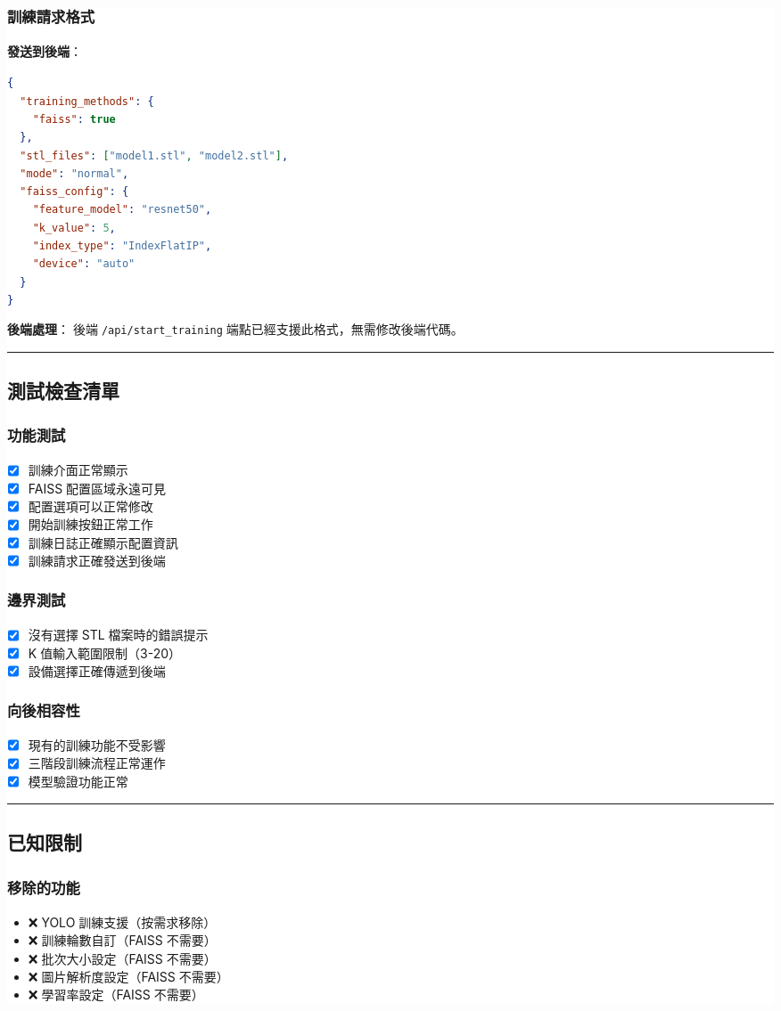 ### 訓練請求格式

**發送到後端**：
```json
{
  "training_methods": {
    "faiss": true
  },
  "stl_files": ["model1.stl", "model2.stl"],
  "mode": "normal",
  "faiss_config": {
    "feature_model": "resnet50",
    "k_value": 5,
    "index_type": "IndexFlatIP",
    "device": "auto"
  }
}
```

**後端處理**：
後端 `/api/start_training` 端點已經支援此格式，無需修改後端代碼。

---

## 測試檢查清單

### 功能測試
- [x] 訓練介面正常顯示
- [x] FAISS 配置區域永遠可見
- [x] 配置選項可以正常修改
- [x] 開始訓練按鈕正常工作
- [x] 訓練日誌正確顯示配置資訊
- [x] 訓練請求正確發送到後端

### 邊界測試
- [x] 沒有選擇 STL 檔案時的錯誤提示
- [x] K 值輸入範圍限制（3-20）
- [x] 設備選擇正確傳遞到後端

### 向後相容性
- [x] 現有的訓練功能不受影響
- [x] 三階段訓練流程正常運作
- [x] 模型驗證功能正常

---

## 已知限制

### 移除的功能
- ❌ YOLO 訓練支援（按需求移除）
- ❌ 訓練輪數自訂（FAISS 不需要）
- ❌ 批次大小設定（FAISS 不需要）
- ❌ 圖片解析度設定（FAISS 不需要）
- ❌ 學習率設定（FAISS 不需要）

